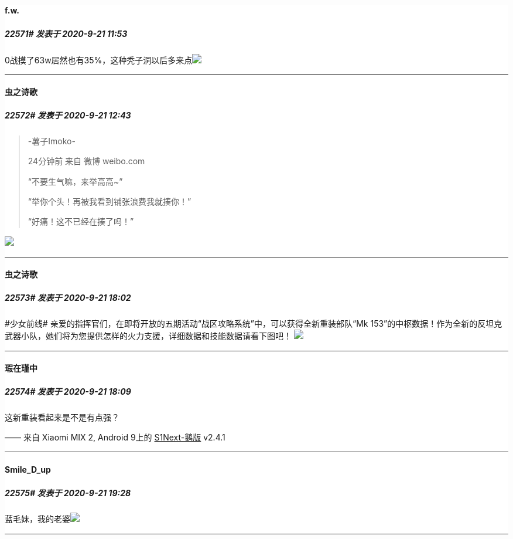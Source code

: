 ####  f.w.  
##### 22571#       发表于 2020-9-21 11:53


0战摸了63w居然也有35%，这种秃子洞以后多来点<img src="https://static.saraba1st.com/image/smiley/face2017/037.png" referrerpolicy="no-referrer">


*****

####  虫之诗歌  
##### 22572#       发表于 2020-9-21 12:43


<blockquote> -薯子Imoko-

24分钟前 来自 微博 weibo.com

“不要生气嘛，来举高高~”

“举你个头！再被我看到铺张浪费我就揍你！”

“好痛！这不已经在揍了吗！” ​​​​ </blockquote>
<img src="http://wx1.sinaimg.cn/mw1024/734c4b45gy1giy5gs9nl9j20md0tqnhh.jpg" referrerpolicy="no-referrer">


*****

####  虫之诗歌  
##### 22573#       发表于 2020-9-21 18:02


#少女前线# 亲爱的指挥官们，在即将开放的五期活动“战区攻略系统”中，可以获得全新重装部队“Mk 153”的中枢数据！作为全新的反坦克武器小队，她们将为您提供怎样的火力支援，详细数据和技能数据请看下图吧！
<img src="http://wx4.sinaimg.cn/large/0067Lrddgy1giydblz405j318g0s2n8a.jpg" referrerpolicy="no-referrer">


*****

####  瑕在瑾中  
##### 22574#       发表于 2020-9-21 18:09


这新重装看起来是不是有点强？

—— 来自 Xiaomi MIX 2, Android 9上的 [S1Next-鹅版](https://github.com/ykrank/S1-Next/releases) v2.4.1


*****

####  Smile_D_up  
##### 22575#       发表于 2020-9-21 19:28


蓝毛妹，我的老婆<img src="https://static.saraba1st.com/image/smiley/face2017/072.png" referrerpolicy="no-referrer">


*****
